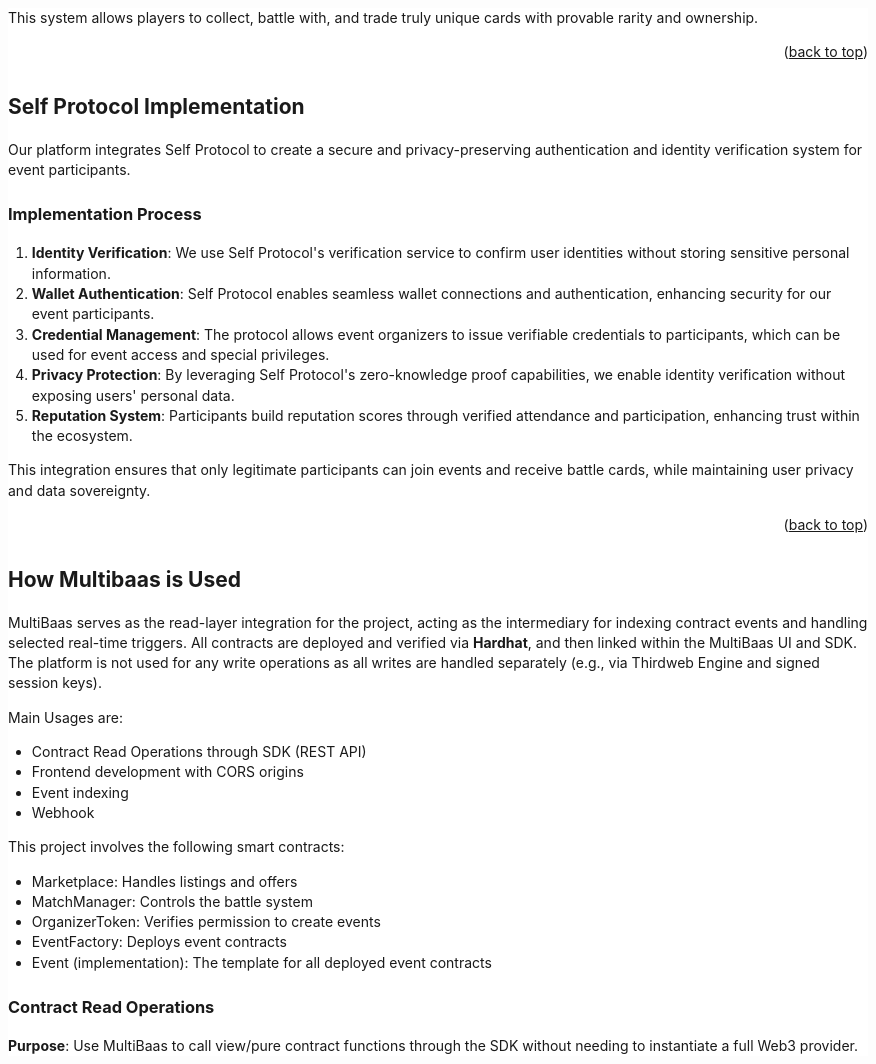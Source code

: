 This system allows players to collect, battle with, and trade truly unique cards with provable rarity and ownership.

<p align="right">(<a href="#top">back to top</a>)</p>

## Self Protocol Implementation

Our platform integrates Self Protocol to create a secure and privacy-preserving authentication and identity verification system for event participants.

### Implementation Process

1. **Identity Verification**: We use Self Protocol's verification service to confirm user identities without storing sensitive personal information.
2. **Wallet Authentication**: Self Protocol enables seamless wallet connections and authentication, enhancing security for our event participants.
3. **Credential Management**: The protocol allows event organizers to issue verifiable credentials to participants, which can be used for event access and special privileges.
4. **Privacy Protection**: By leveraging Self Protocol's zero-knowledge proof capabilities, we enable identity verification without exposing users' personal data.
5. **Reputation System**: Participants build reputation scores through verified attendance and participation, enhancing trust within the ecosystem.

This integration ensures that only legitimate participants can join events and receive battle cards, while maintaining user privacy and data sovereignty.

<p align="right">(<a href="#top">back to top</a>)</p>

## How Multibaas is Used

MultiBaas serves as the read-layer integration for the project, acting as the intermediary for indexing contract events and handling selected real-time triggers. All contracts are deployed and verified via **Hardhat**, and then linked within the MultiBaas UI and SDK. The platform is not used for any write operations as all writes are handled separately (e.g., via Thirdweb Engine and signed session keys).

Main Usages are:

- Contract Read Operations through SDK (REST API)
- Frontend development with CORS origins
- Event indexing
- Webhook

This project involves the following smart contracts:

- Marketplace: Handles listings and offers
- MatchManager: Controls the battle system
- OrganizerToken: Verifies permission to create events
- EventFactory: Deploys event contracts
- Event (implementation): The template for all deployed event contracts

### Contract Read Operations

**Purpose**: Use MultiBaas to call view/pure contract functions through the SDK without needing to instantiate a full Web3 provider.
